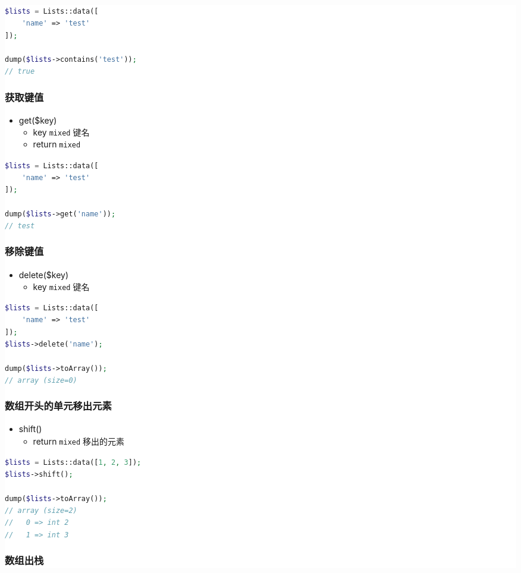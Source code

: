 ```php
$lists = Lists::data([
    'name' => 'test'
]);

dump($lists->contains('test'));
// true
```

### 获取键值

- get($key)
  - key `mixed` 键名
  - return `mixed`

```php
$lists = Lists::data([
    'name' => 'test'
]);

dump($lists->get('name'));
// test
```

### 移除键值

- delete($key)
  - key `mixed` 键名

```php
$lists = Lists::data([
    'name' => 'test'
]);
$lists->delete('name');

dump($lists->toArray());
// array (size=0)
```

### 数组开头的单元移出元素

- shift()
  - return `mixed` 移出的元素

```php
$lists = Lists::data([1, 2, 3]);
$lists->shift();

dump($lists->toArray());
// array (size=2)
//   0 => int 2
//   1 => int 3
```

### 数组出栈
